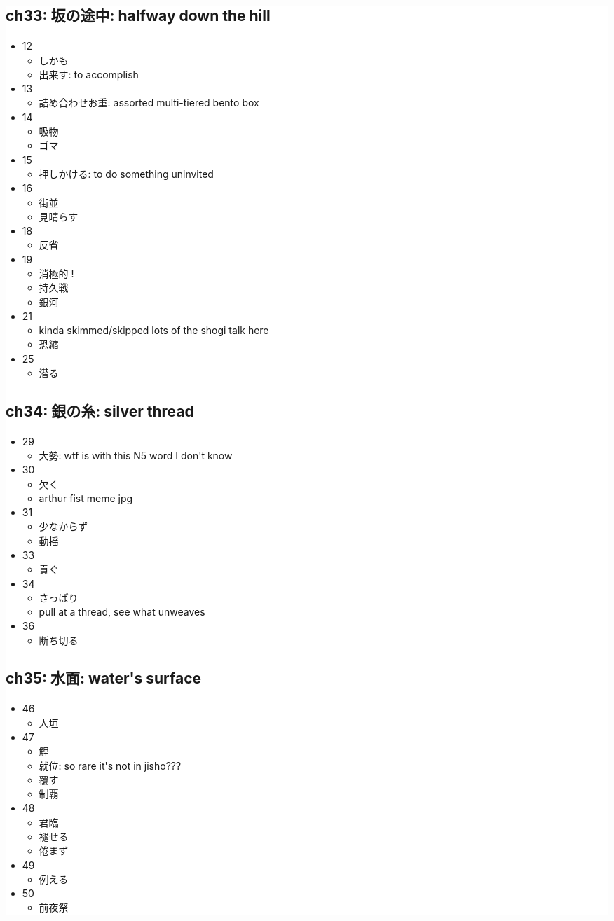 ## ch33: 坂の途中: halfway down the hill

- 12
  - しかも
  - 出来す: to accomplish
- 13
  - 詰め合わせお重: assorted multi-tiered bento box
- 14
  - 吸物
  - ゴマ
- 15
  - 押しかける: to do something uninvited
- 16
  - 街並
  - 見晴らす
- 18
  - 反省
- 19
  - 消極的 !
  - 持久戦
  - 銀河
- 21
  - kinda skimmed/skipped lots of the shogi talk here
  - 恐縮
- 25
  - 潜る

## ch34: 銀の糸: silver thread

- 29
  - 大勢: wtf is with this N5 word I don't know
- 30
  - 欠く
  - arthur fist meme jpg
- 31
  - 少なからず
  - 動揺
- 33
  - 貢ぐ
- 34
  - さっぱり
  - pull at a thread, see what unweaves
- 36
  - 断ち切る

## ch35: 水面: water's surface

- 46
  - 人垣
- 47
  - 鯉
  - 就位: so rare it's not in jisho???
  - 覆す
  - 制覇
- 48
  - 君臨
  - 褪せる
  - 倦まず
- 49
  - 例える
- 50
  - 前夜祭
